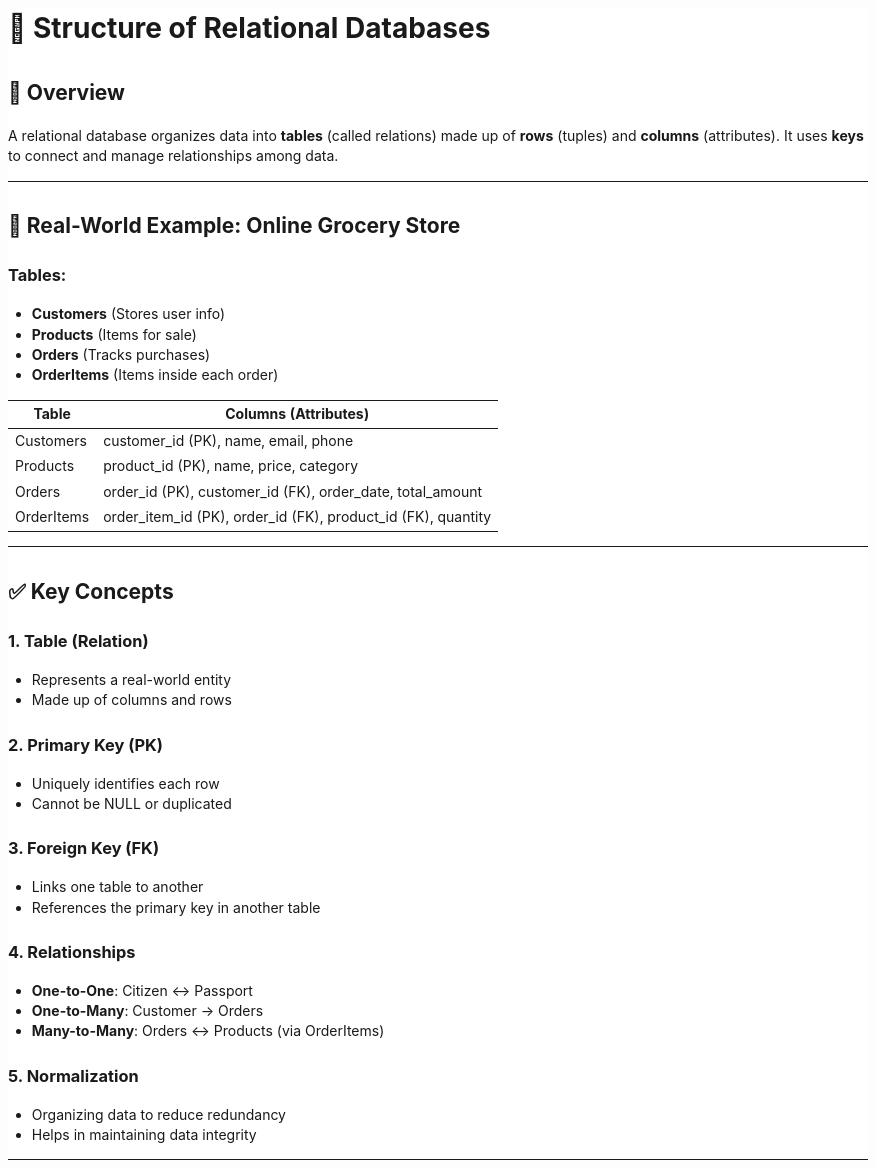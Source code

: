 # 📘 Structure of Relational Databases

## 🔷 Overview
A relational database organizes data into **tables** (called relations) made up of **rows** (tuples) and **columns** (attributes). It uses **keys** to connect and manage relationships among data.

---

## 🏪 Real-World Example: Online Grocery Store

### Tables:
- **Customers** (Stores user info)
- **Products** (Items for sale)
- **Orders** (Tracks purchases)
- **OrderItems** (Items inside each order)

| Table         | Columns (Attributes)                                                |
|---------------|---------------------------------------------------------------------|
| Customers     | customer_id (PK), name, email, phone                               |
| Products      | product_id (PK), name, price, category                              |
| Orders        | order_id (PK), customer_id (FK), order_date, total_amount           |
| OrderItems    | order_item_id (PK), order_id (FK), product_id (FK), quantity        |

---

## ✅ Key Concepts

### 1. **Table (Relation)**
- Represents a real-world entity
- Made up of columns and rows

### 2. **Primary Key (PK)**
- Uniquely identifies each row
- Cannot be NULL or duplicated

### 3. **Foreign Key (FK)**
- Links one table to another
- References the primary key in another table

### 4. **Relationships**
- **One-to-One**: Citizen ↔ Passport
- **One-to-Many**: Customer → Orders
- **Many-to-Many**: Orders ↔ Products (via OrderItems)

### 5. **Normalization**
- Organizing data to reduce redundancy
- Helps in maintaining data integrity

---